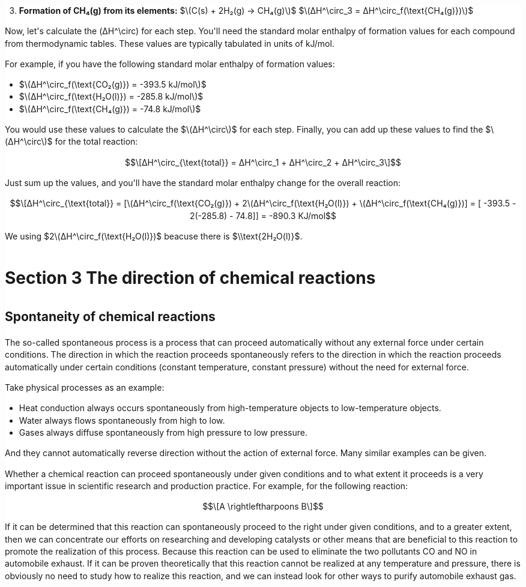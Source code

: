 3. **Formation of CH₄(g) from its elements:**
   $\(C(s) + 2H₂(g) → CH₄(g)\)$
   $\(ΔH^\circ_3 = ΔH^\circ_f(\text{CH₄(g)})\)$

Now, let's calculate the \(ΔH^\circ\) for each step. You'll need the standard molar enthalpy of formation values for each compound from thermodynamic tables. These values are typically tabulated in units of kJ/mol.

For example, if you have the following standard molar enthalpy of formation values:

- $\(ΔH^\circ_f(\text{CO₂(g)}) = -393.5 kJ/mol\)$
- $\(ΔH^\circ_f(\text{H₂O(l)}) = -285.8 kJ/mol\)$
- $\(ΔH^\circ_f(\text{CH₄(g)}) = -74.8 kJ/mol\)$

You would use these values to calculate the $\(ΔH^\circ\)$ for each step. Finally, you can add up these values to find the $\(ΔH^\circ\)$ for the total reaction:

$$\[ΔH^\circ_{\text{total}} = ΔH^\circ_1 + ΔH^\circ_2 + ΔH^\circ_3\]$$


Just sum up the values, and you'll have the standard molar enthalpy change for the overall reaction: 

$$\[ΔH^\circ_{\text{total}} = [\(ΔH^\circ_f(\text{CO₂(g)}) + 2\(ΔH^\circ_f(\text{H₂O(l)}) + \(ΔH^\circ_f(\text{CH₄(g)})] = [ -393.5 - 2(-285.8) - 74.8]] = -890.3 KJ/mol$$

We using $2\(ΔH^\circ_f(\text{H₂O(l)})$ beacuse there is $\\text{2H₂O(l)}$.

# Section 3 The direction of chemical reactions

## Spontaneity of chemical reactions

The so-called spontaneous process is a process that can proceed automatically without any external force under certain conditions. The direction in which the reaction proceeds spontaneously refers to the direction in which the reaction proceeds automatically under certain conditions (constant temperature, constant pressure) without the need for external force.

Take physical processes as an example:

- Heat conduction always occurs spontaneously from high-temperature objects to low-temperature objects.
- Water always flows spontaneously from high to low.
- Gases always diffuse spontaneously from high pressure to low pressure.

And they cannot automatically reverse direction without the action of external force. Many similar examples can be given.

Whether a chemical reaction can proceed spontaneously under given conditions and to what extent it proceeds is a very important issue in scientific research and production practice. For example, for the following reaction:

$$\[A \rightleftharpoons B\]$$

If it can be determined that this reaction can spontaneously proceed to the right under given conditions, and to a greater extent, then we can concentrate our efforts on researching and developing catalysts or other means that are beneficial to this reaction to promote the realization of this process. Because this reaction can be used to eliminate the two pollutants CO and NO in automobile exhaust. If it can be proven theoretically that this reaction cannot be realized at any temperature and pressure, there is obviously no need to study how to realize this reaction, and we can instead look for other ways to purify automobile exhaust gas.
